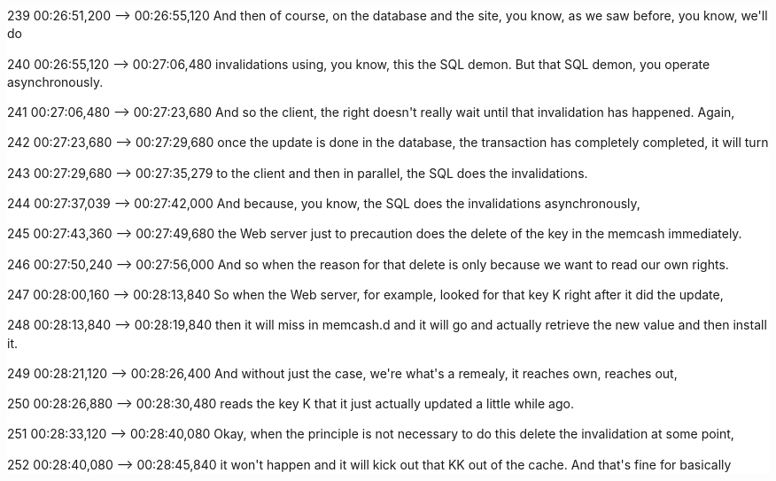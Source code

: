 239
00:26:51,200 --> 00:26:55,120
And then of course, on the database and the site, you know, as we saw before, you know, we'll do

240
00:26:55,120 --> 00:27:06,480
invalidations using, you know, this the SQL demon. But that SQL demon, you operate asynchronously.

241
00:27:06,480 --> 00:27:23,680
And so the client, the right doesn't really wait until that invalidation has happened. Again,

242
00:27:23,680 --> 00:27:29,680
once the update is done in the database, the transaction has completely completed, it will turn

243
00:27:29,680 --> 00:27:35,279
to the client and then in parallel, the SQL does the invalidations.

244
00:27:37,039 --> 00:27:42,000
And because, you know, the SQL does the invalidations asynchronously,

245
00:27:43,360 --> 00:27:49,680
the Web server just to precaution does the delete of the key in the memcash immediately.

246
00:27:50,240 --> 00:27:56,000
And so when the reason for that delete is only because we want to read our own rights.

247
00:28:00,160 --> 00:28:13,840
So when the Web server, for example, looked for that key K right after it did the update,

248
00:28:13,840 --> 00:28:19,840
then it will miss in memcash.d and it will go and actually retrieve the new value and then install it.

249
00:28:21,120 --> 00:28:26,400
And without just the case, we're what's a remealy, it reaches own, reaches out,

250
00:28:26,880 --> 00:28:30,480
reads the key K that it just actually updated a little while ago.

251
00:28:33,120 --> 00:28:40,080
Okay, when the principle is not necessary to do this delete the invalidation at some point,

252
00:28:40,080 --> 00:28:45,840
it won't happen and it will kick out that KK out of the cache. And that's fine for basically
